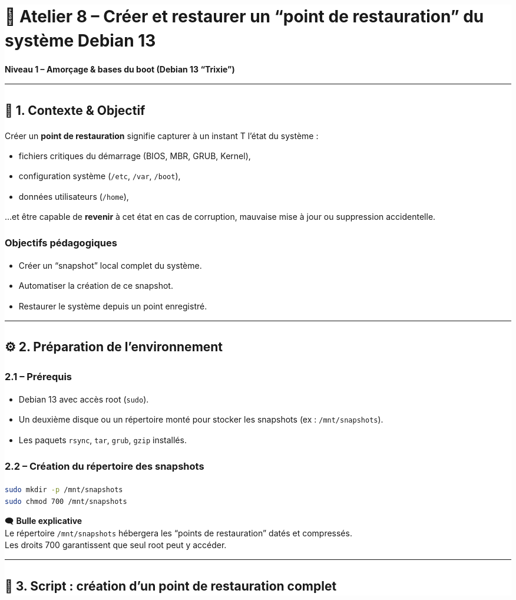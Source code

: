 

# 🧠 Atelier 8 – Créer et restaurer un “point de restauration” du système Debian 13

**Niveau 1 – Amorçage & bases du boot (Debian 13 “Trixie”)**

---

## 🎯 1. Contexte & Objectif

Créer un **point de restauration** signifie capturer à un instant T l’état du système :

- fichiers critiques du démarrage (BIOS, MBR, GRUB, Kernel),

- configuration système (`/etc`, `/var`, `/boot`),

- données utilisateurs (`/home`),

…et être capable de **revenir** à cet état en cas de corruption, mauvaise mise à jour ou suppression accidentelle.

### Objectifs pédagogiques

- Créer un “snapshot” local complet du système.

- Automatiser la création de ce snapshot.

- Restaurer le système depuis un point enregistré.

---

## ⚙️ 2. Préparation de l’environnement

### 2.1 – Prérequis

- Debian 13 avec accès root (`sudo`).

- Un deuxième disque ou un répertoire monté pour stocker les snapshots (ex : `/mnt/snapshots`).

- Les paquets `rsync`, `tar`, `grub`, `gzip` installés.

### 2.2 – Création du répertoire des snapshots

```bash
sudo mkdir -p /mnt/snapshots
sudo chmod 700 /mnt/snapshots
```

🗨️ **Bulle explicative**  
Le répertoire `/mnt/snapshots` hébergera les “points de restauration” datés et compressés.  
Les droits 700 garantissent que seul root peut y accéder.

---

## 💾 3. Script : création d’un point de restauration complet
